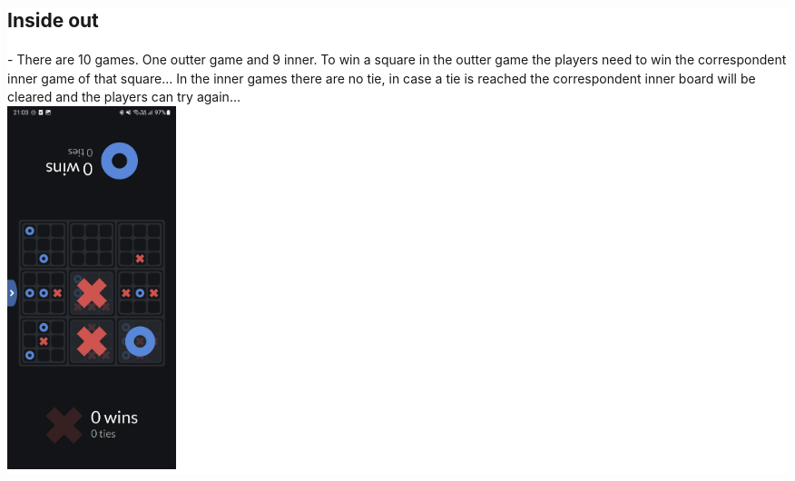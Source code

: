 
<h2>Inside out</h2>
- There are 10 games. One outter game and 9 inner. To win a square in the outter game the players need to win the correspondent inner game of that square... In the inner games there are no tie, in case a tie is reached the correspondent inner board will be cleared and the players can try again...
<br>
<img src="img/screenshots/6.png"  height="400"/>
